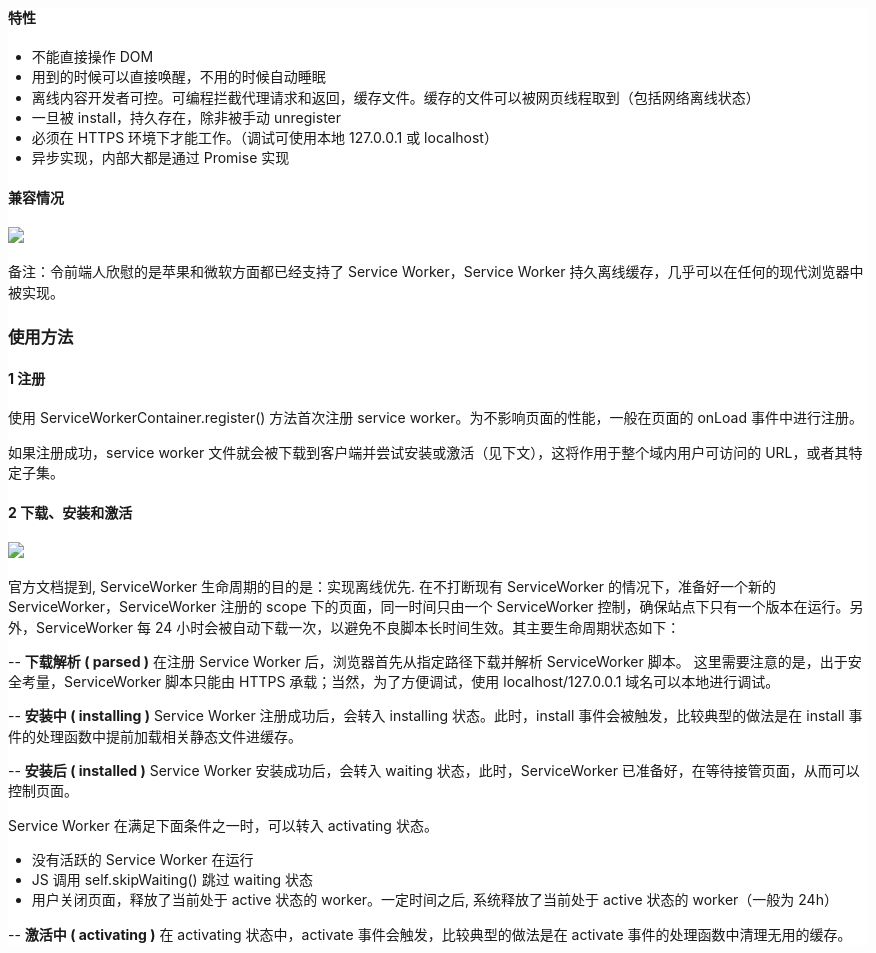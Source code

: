 #### 特性

- 不能直接操作 DOM
- 用到的时候可以直接唤醒，不用的时候自动睡眠
- 离线内容开发者可控。可编程拦截代理请求和返回，缓存文件。缓存的文件可以被网页线程取到（包括网络离线状态）
- 一旦被 install，持久存在，除非被手动 unregister
- 必须在 HTTPS 环境下才能工作。（调试可使用本地 127.0.0.1 或 localhost）
- 异步实现，内部大都是通过 Promise 实现

#### 兼容情况

![](https://intranetproxy.alipay.com/skylark/lark/0/2019/png/84653/1558946743338-c404e29c-31ed-4dd7-b61b-bfa30fd516d5.png#align=left&display=inline&height=916&originHeight=916&originWidth=2528&size=0&status=done&width=2528)

备注：令前端人欣慰的是苹果和微软方面都已经支持了 Service Worker，Service Worker 持久离线缓存，几乎可以在任何的现代浏览器中被实现。

<a name="qtOW9"></a>

### 使用方法

#### 1 注册

使用 ServiceWorkerContainer.register() 方法首次注册 service worker。为不影响页面的性能，一般在页面的 onLoad 事件中进行注册。

如果注册成功，service worker 文件就会被下载到客户端并尝试安装或激活（见下文），这将作用于整个域内用户可访问的 URL，或者其特定子集。

#### 2 下载、安装和激活

![](https://intranetproxy.alipay.com/skylark/lark/0/2019/jpeg/84653/1559283998946-fb496075-5607-48d1-97c9-4ce94a4b080c.jpeg#align=left&display=inline&height=232&originHeight=232&originWidth=772&size=0&status=done&width=772)

官方文档提到, ServiceWorker 生命周期的目的是：实现离线优先. 在不打断现有 ServiceWorker 的情况下，准备好一个新的 ServiceWorker，ServiceWorker 注册的 scope 下的页面，同一时间只由一个 ServiceWorker 控制，确保站点下只有一个版本在运行。另外，ServiceWorker 每 24 小时会被自动下载一次，以避免不良脚本长时间生效。其主要生命周期状态如下：

--
**下载解析 ( parsed )**
在注册 Service Worker 后，浏览器首先从指定路径下载并解析 ServiceWorker 脚本。
这里需要注意的是，出于安全考量，ServiceWorker 脚本只能由 HTTPS 承载；当然，为了方便调试，使用 localhost/127.0.0.1 域名可以本地进行调试。

--
**安装中 ( installing )**
Service Worker 注册成功后，会转入 installing 状态。此时，install 事件会被触发，比较典型的做法是在 install 事件的处理函数中提前加载相关静态文件进缓存。

--
**安装后 ( installed )**
Service Worker 安装成功后，会转入 waiting 状态，此时，ServiceWorker 已准备好，在等待接管页面，从而可以控制页面。

Service Worker 在满足下面条件之一时，可以转入 activating 状态。

- 没有活跃的 Service Worker 在运行
- JS 调用 self.skipWaiting() 跳过 waiting 状态
- 用户关闭页面，释放了当前处于 active 状态的 worker。一定时间之后, 系统释放了当前处于 active 状态的 worker（一般为 24h）

--
**激活中 ( activating )**
在 activating 状态中，activate 事件会触发，比较典型的做法是在 activate 事件的处理函数中清理无用的缓存。
